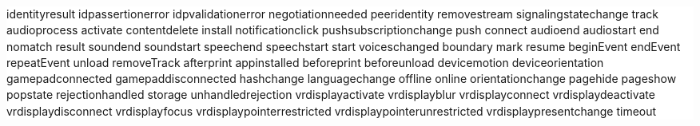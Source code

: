 identityresult
idpassertionerror
idpvalidationerror
negotiationneeded
peeridentity
removestream
signalingstatechange
track
audioprocess
activate
contentdelete
install
notificationclick
pushsubscriptionchange
push
connect
audioend
audiostart
end
nomatch
result
soundend
soundstart
speechend
speechstart
start
voiceschanged
boundary
mark
resume
beginEvent
endEvent
repeatEvent
unload
removeTrack
afterprint
appinstalled
beforeprint
beforeunload
devicemotion
deviceorientation
gamepadconnected
gamepaddisconnected
hashchange
languagechange
offline
online
orientationchange
pagehide
pageshow
popstate
rejectionhandled
storage
unhandledrejection
vrdisplayactivate
vrdisplayblur
vrdisplayconnect
vrdisplaydeactivate
vrdisplaydisconnect
vrdisplayfocus
vrdisplaypointerrestricted
vrdisplaypointerunrestricted
vrdisplaypresentchange
timeout